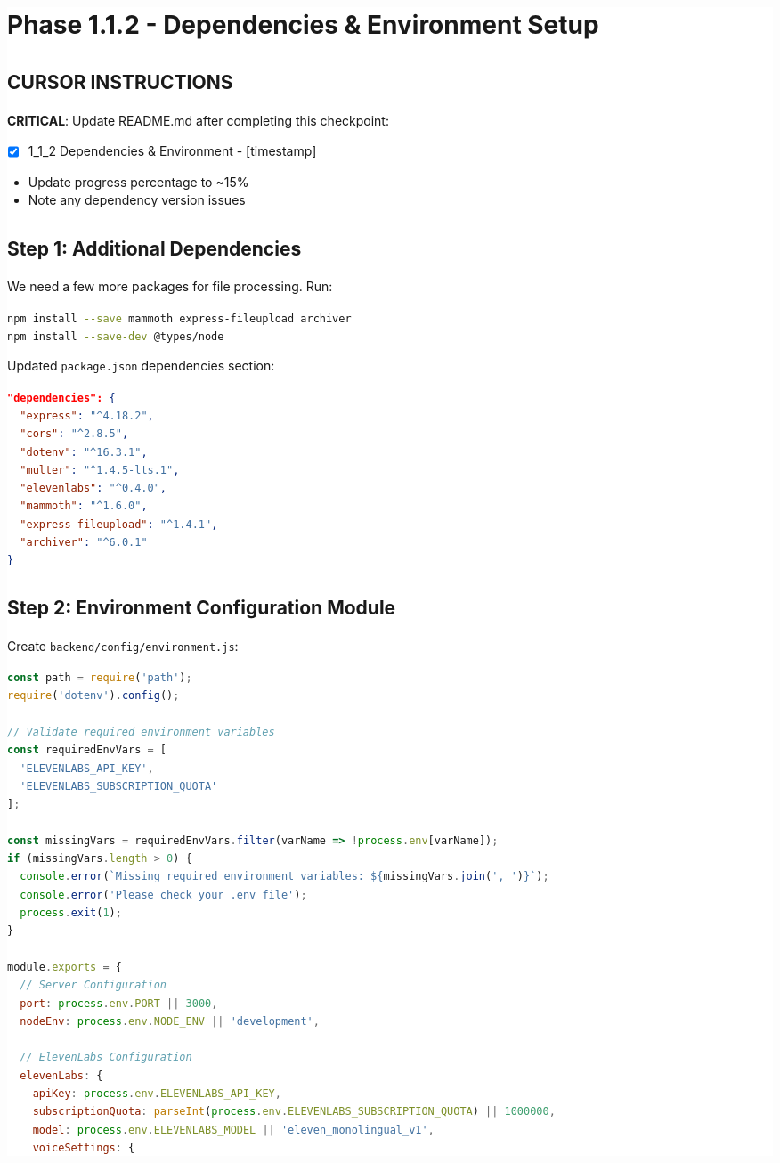 # Phase 1.1.2 - Dependencies & Environment Setup

## CURSOR INSTRUCTIONS
**CRITICAL**: Update README.md after completing this checkpoint:
- [x] 1_1_2 Dependencies & Environment - [timestamp]
- Update progress percentage to ~15%
- Note any dependency version issues

## Step 1: Additional Dependencies

We need a few more packages for file processing. Run:

```bash
npm install --save mammoth express-fileupload archiver
npm install --save-dev @types/node
```

Updated `package.json` dependencies section:

```json
"dependencies": {
  "express": "^4.18.2",
  "cors": "^2.8.5",
  "dotenv": "^16.3.1",
  "multer": "^1.4.5-lts.1",
  "elevenlabs": "^0.4.0",
  "mammoth": "^1.6.0",
  "express-fileupload": "^1.4.1",
  "archiver": "^6.0.1"
}
```

## Step 2: Environment Configuration Module

Create `backend/config/environment.js`:

```javascript
const path = require('path');
require('dotenv').config();

// Validate required environment variables
const requiredEnvVars = [
  'ELEVENLABS_API_KEY',
  'ELEVENLABS_SUBSCRIPTION_QUOTA'
];

const missingVars = requiredEnvVars.filter(varName => !process.env[varName]);
if (missingVars.length > 0) {
  console.error(`Missing required environment variables: ${missingVars.join(', ')}`);
  console.error('Please check your .env file');
  process.exit(1);
}

module.exports = {
  // Server Configuration
  port: process.env.PORT || 3000,
  nodeEnv: process.env.NODE_ENV || 'development',
  
  // ElevenLabs Configuration
  elevenLabs: {
    apiKey: process.env.ELEVENLABS_API_KEY,
    subscriptionQuota: parseInt(process.env.ELEVENLABS_SUBSCRIPTION_QUOTA) || 1000000,
    model: process.env.ELEVENLABS_MODEL || 'eleven_monolingual_v1',
    voiceSettings: {
```